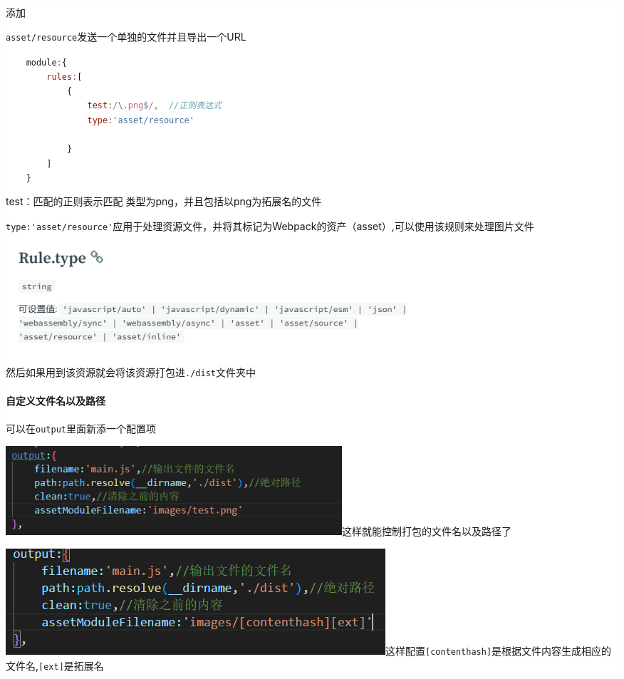 

添加

`asset/resource`发送一个单独的文件并且导出一个URL

```js
	module:{
        rules:[
            {
                test:/\.png$/,  //正则表达式
                type:'asset/resource'

            }
        ]
    }
```

test：匹配的正则表示匹配 类型为png，并且包括以png为拓展名的文件

`type:'asset/resource'`应用于处理资源文件，并将其标记为Webpack的资产（asset）,可以使用该规则来处理图片文件

<img src="WebPack.assets/image-20231108150606325.png" alt="image-20231108150606325" style="zoom:80%;" />

然后如果用到该资源就会将该资源打包进`./dist`文件夹中



#### 自定义文件名以及路径

可以在`output`里面新添一个配置项

<img src="WebPack.assets/image-20231108153115120.png" alt="image-20231108153115120" style="zoom:80%;" />这样就能控制打包的文件名以及路径了 

![image-20231108153305020](WebPack.assets/image-20231108153305020.png)这样配置`[contenthash]`是根据文件内容生成相应的文件名,`[ext]`是拓展名
